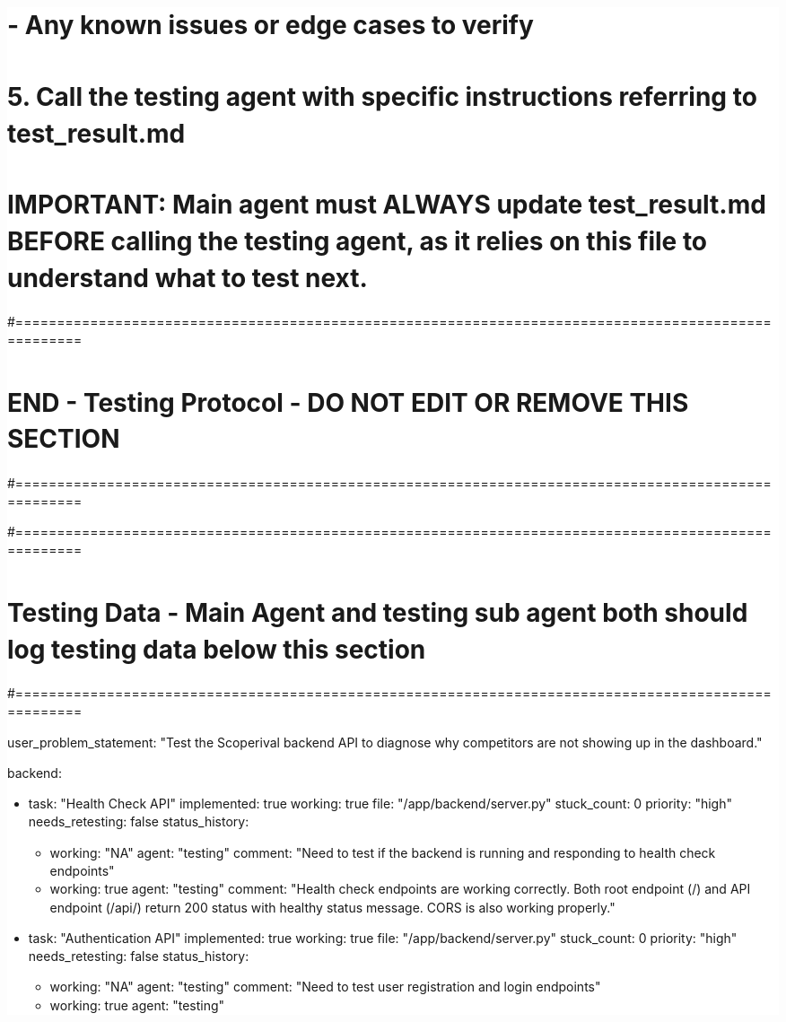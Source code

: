 #      - Any known issues or edge cases to verify
#
# 5. Call the testing agent with specific instructions referring to test_result.md
#
# IMPORTANT: Main agent must ALWAYS update test_result.md BEFORE calling the testing agent, as it relies on this file to understand what to test next.

#====================================================================================================
# END - Testing Protocol - DO NOT EDIT OR REMOVE THIS SECTION
#====================================================================================================



#====================================================================================================
# Testing Data - Main Agent and testing sub agent both should log testing data below this section
#====================================================================================================

user_problem_statement: "Test the Scoperival backend API to diagnose why competitors are not showing up in the dashboard."

backend:
  - task: "Health Check API"
    implemented: true
    working: true
    file: "/app/backend/server.py"
    stuck_count: 0
    priority: "high"
    needs_retesting: false
    status_history:
      - working: "NA"
        agent: "testing"
        comment: "Need to test if the backend is running and responding to health check endpoints"
      - working: true
        agent: "testing"
        comment: "Health check endpoints are working correctly. Both root endpoint (/) and API endpoint (/api/) return 200 status with healthy status message. CORS is also working properly."

  - task: "Authentication API"
    implemented: true
    working: true
    file: "/app/backend/server.py"
    stuck_count: 0
    priority: "high"
    needs_retesting: false
    status_history:
      - working: "NA"
        agent: "testing"
        comment: "Need to test user registration and login endpoints"
      - working: true
        agent: "testing"